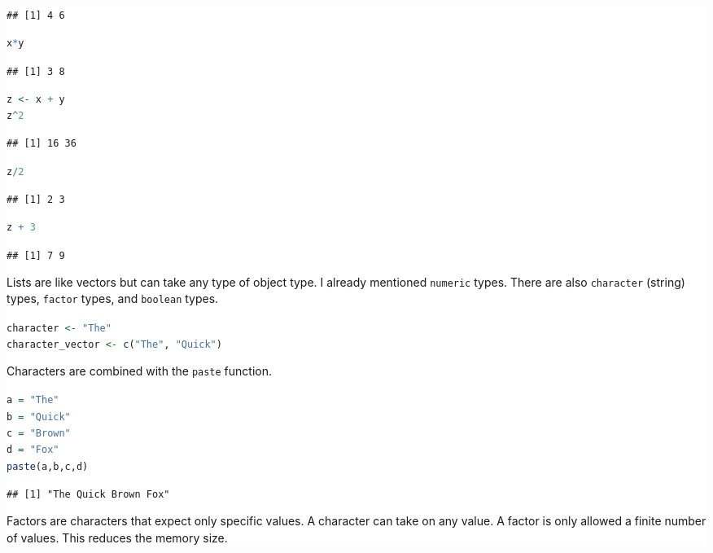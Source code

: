 ```
## [1] 4 6
```

```r
x*y
```

```
## [1] 3 8
```

```r
z <- x + y
z^2
```

```
## [1] 16 36
```

```r
z/2
```

```
## [1] 2 3
```

```r
z + 3
```

```
## [1] 7 9
```

Lists are like vectors but can take any type of object type.  I already mentioned `numeric` types.  There are also `character` (string) types, `factor` types, and `boolean` types.


```r
character <- "The"
character_vector <- c("The", "Quick")
```

Characters are combined with the `paste` function.


```r
a = "The"
b = "Quick"
c = "Brown"
d = "Fox"
paste(a,b,c,d)
```

```
## [1] "The Quick Brown Fox"
```

Factors are characters that expect only specific values.  A character can take on any value.  A factor is only allowed a finite number of values.  This reduces the memory size.
